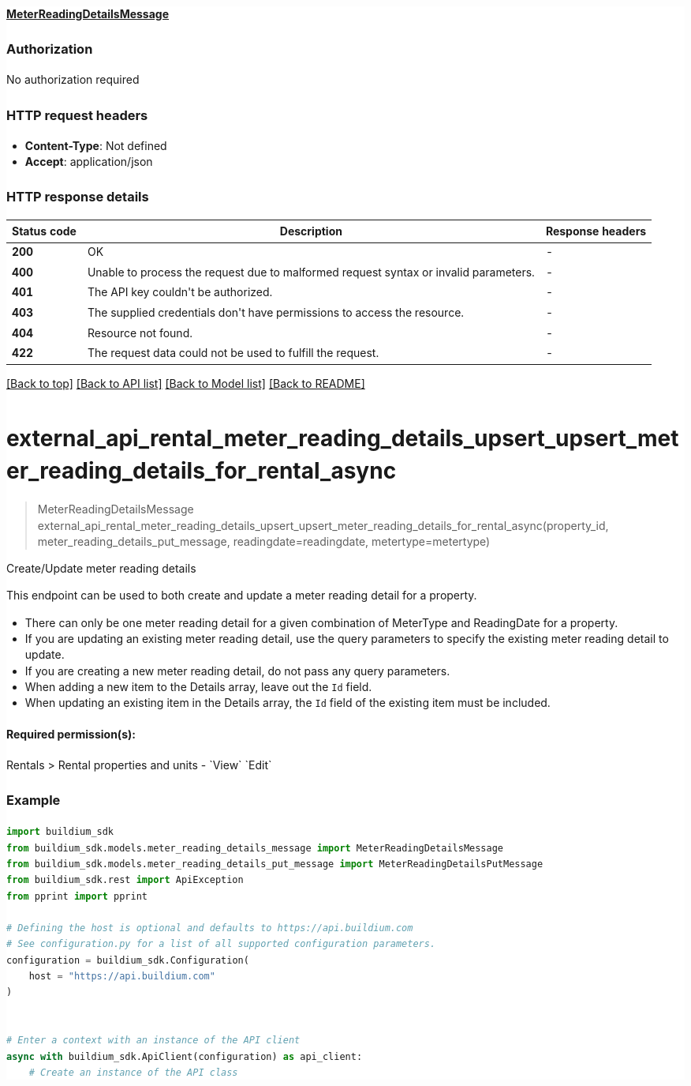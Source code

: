[**MeterReadingDetailsMessage**](MeterReadingDetailsMessage.md)

### Authorization

No authorization required

### HTTP request headers

 - **Content-Type**: Not defined
 - **Accept**: application/json

### HTTP response details

| Status code | Description | Response headers |
|-------------|-------------|------------------|
**200** | OK |  -  |
**400** | Unable to process the request due to malformed request syntax or invalid parameters. |  -  |
**401** | The API key couldn&#39;t be authorized. |  -  |
**403** | The supplied credentials don&#39;t have permissions to access the resource. |  -  |
**404** | Resource not found. |  -  |
**422** | The request data could not be used to fulfill the request. |  -  |

[[Back to top]](#) [[Back to API list]](../README.md#documentation-for-api-endpoints) [[Back to Model list]](../README.md#documentation-for-models) [[Back to README]](../README.md)

# **external_api_rental_meter_reading_details_upsert_upsert_meter_reading_details_for_rental_async**
> MeterReadingDetailsMessage external_api_rental_meter_reading_details_upsert_upsert_meter_reading_details_for_rental_async(property_id, meter_reading_details_put_message, readingdate=readingdate, metertype=metertype)

Create/Update meter reading details

This endpoint can be used to both create and update a meter reading detail for a property.
            <ul><li>There can only be one meter reading detail for a given combination of MeterType and ReadingDate for a property.</li><li>If you are updating an existing meter reading detail, use the query parameters to specify the existing meter reading detail to update.</li><li>If you are creating a new meter reading detail, do not pass any query parameters.</li><li>When adding a new item to the Details array, leave out the `Id` field.</li><li>When updating an existing item in the Details array, the `Id` field of the existing item must be included.</li></ul>


<h4>Required permission(s):</h4><span class="permissionBlock">Rentals > Rental properties and units</span> - `View` `Edit`

### Example


```python
import buildium_sdk
from buildium_sdk.models.meter_reading_details_message import MeterReadingDetailsMessage
from buildium_sdk.models.meter_reading_details_put_message import MeterReadingDetailsPutMessage
from buildium_sdk.rest import ApiException
from pprint import pprint

# Defining the host is optional and defaults to https://api.buildium.com
# See configuration.py for a list of all supported configuration parameters.
configuration = buildium_sdk.Configuration(
    host = "https://api.buildium.com"
)


# Enter a context with an instance of the API client
async with buildium_sdk.ApiClient(configuration) as api_client:
    # Create an instance of the API class
```